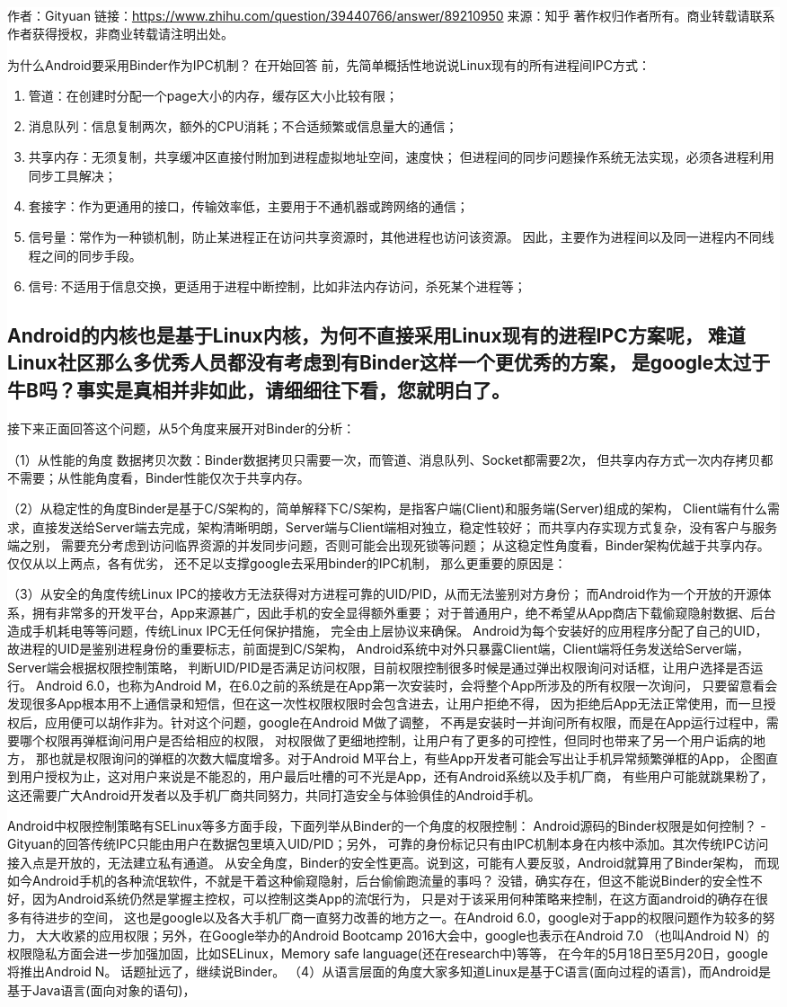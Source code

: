 作者：Gityuan
链接：https://www.zhihu.com/question/39440766/answer/89210950
来源：知乎
著作权归作者所有。商业转载请联系作者获得授权，非商业转载请注明出处。

为什么Android要采用Binder作为IPC机制？
在开始回答 前，先简单概括性地说说Linux现有的所有进程间IPC方式：
1. 管道：在创建时分配一个page大小的内存，缓存区大小比较有限；
2. 消息队列：信息复制两次，额外的CPU消耗；不合适频繁或信息量大的通信；

3. 共享内存：无须复制，共享缓冲区直接付附加到进程虚拟地址空间，速度快；
但进程间的同步问题操作系统无法实现，必须各进程利用同步工具解决；

4. 套接字：作为更通用的接口，传输效率低，主要用于不通机器或跨网络的通信；
5. 信号量：常作为一种锁机制，防止某进程正在访问共享资源时，其他进程也访问该资源。
因此，主要作为进程间以及同一进程内不同线程之间的同步手段。
6. 信号: 不适用于信息交换，更适用于进程中断控制，比如非法内存访问，杀死某个进程等；

Android的内核也是基于Linux内核，为何不直接采用Linux现有的进程IPC方案呢，
难道Linux社区那么多优秀人员都没有考虑到有Binder这样一个更优秀的方案，
是google太过于牛B吗？事实是真相并非如此，请细细往下看，您就明白了。
-------------------------------------------------------------------------------------------------------------------------------------------
接下来正面回答这个问题，从5个角度来展开对Binder的分析：

（1）从性能的角度 数据拷贝次数：Binder数据拷贝只需要一次，而管道、消息队列、Socket都需要2次，
但共享内存方式一次内存拷贝都不需要；从性能角度看，Binder性能仅次于共享内存。

（2）从稳定性的角度Binder是基于C/S架构的，简单解释下C/S架构，是指客户端(Client)和服务端(Server)组成的架构，
Client端有什么需求，直接发送给Server端去完成，架构清晰明朗，Server端与Client端相对独立，稳定性较好；
而共享内存实现方式复杂，没有客户与服务端之别， 需要充分考虑到访问临界资源的并发同步问题，否则可能会出现死锁等问题；
从这稳定性角度看，Binder架构优越于共享内存。仅仅从以上两点，各有优劣，
还不足以支撑google去采用binder的IPC机制，
那么更重要的原因是：

（3）从安全的角度传统Linux IPC的接收方无法获得对方进程可靠的UID/PID，从而无法鉴别对方身份；
而Android作为一个开放的开源体系，拥有非常多的开发平台，App来源甚广，因此手机的安全显得额外重要；
对于普通用户，绝不希望从App商店下载偷窥隐射数据、后台造成手机耗电等等问题，传统Linux IPC无任何保护措施，
完全由上层协议来确保。
 Android为每个安装好的应用程序分配了自己的UID，故进程的UID是鉴别进程身份的重要标志，前面提到C/S架构，
 Android系统中对外只暴露Client端，Client端将任务发送给Server端，Server端会根据权限控制策略，
 判断UID/PID是否满足访问权限，目前权限控制很多时候是通过弹出权限询问对话框，让用户选择是否运行。
 Android 6.0，也称为Android M，在6.0之前的系统是在App第一次安装时，会将整个App所涉及的所有权限一次询问，
 只要留意看会发现很多App根本用不上通信录和短信，但在这一次性权限权限时会包含进去，让用户拒绝不得，
 因为拒绝后App无法正常使用，而一旦授权后，应用便可以胡作非为。针对这个问题，google在Android M做了调整，
 不再是安装时一并询问所有权限，而是在App运行过程中，需要哪个权限再弹框询问用户是否给相应的权限，
 对权限做了更细地控制，让用户有了更多的可控性，但同时也带来了另一个用户诟病的地方，
 那也就是权限询问的弹框的次数大幅度增多。对于Android M平台上，有些App开发者可能会写出让手机异常频繁弹框的App，
 企图直到用户授权为止，这对用户来说是不能忍的，用户最后吐槽的可不光是App，还有Android系统以及手机厂商，
 有些用户可能就跳果粉了，这还需要广大Android开发者以及手机厂商共同努力，共同打造安全与体验俱佳的Android手机。
 
 Android中权限控制策略有SELinux等多方面手段，下面列举从Binder的一个角度的权限控制：
 Android源码的Binder权限是如何控制？ 
 -Gityuan的回答传统IPC只能由用户在数据包里填入UID/PID；另外，
 可靠的身份标记只有由IPC机制本身在内核中添加。其次传统IPC访问接入点是开放的，无法建立私有通道。
 从安全角度，Binder的安全性更高。说到这，可能有人要反驳，Android就算用了Binder架构，
 而现如今Android手机的各种流氓软件，不就是干着这种偷窥隐射，后台偷偷跑流量的事吗？
 没错，确实存在，但这不能说Binder的安全性不好，因为Android系统仍然是掌握主控权，可以控制这类App的流氓行为，
 只是对于该采用何种策略来控制，在这方面android的确存在很多有待进步的空间，
 这也是google以及各大手机厂商一直努力改善的地方之一。在Android 6.0，google对于app的权限问题作为较多的努力，
 大大收紧的应用权限；另外，在Google举办的Android Bootcamp 2016大会中，google也表示在Android 7.0 
 （也叫Android N）的权限隐私方面会进一步加强加固，比如SELinux，Memory safe language(还在research中)等等，
 在今年的5月18日至5月20日，google将推出Android N。 话题扯远了，继续说Binder。
 （4）从语言层面的角度大家多知道Linux是基于C语言(面向过程的语言)，而Android是基于Java语言(面向对象的语句)，
 